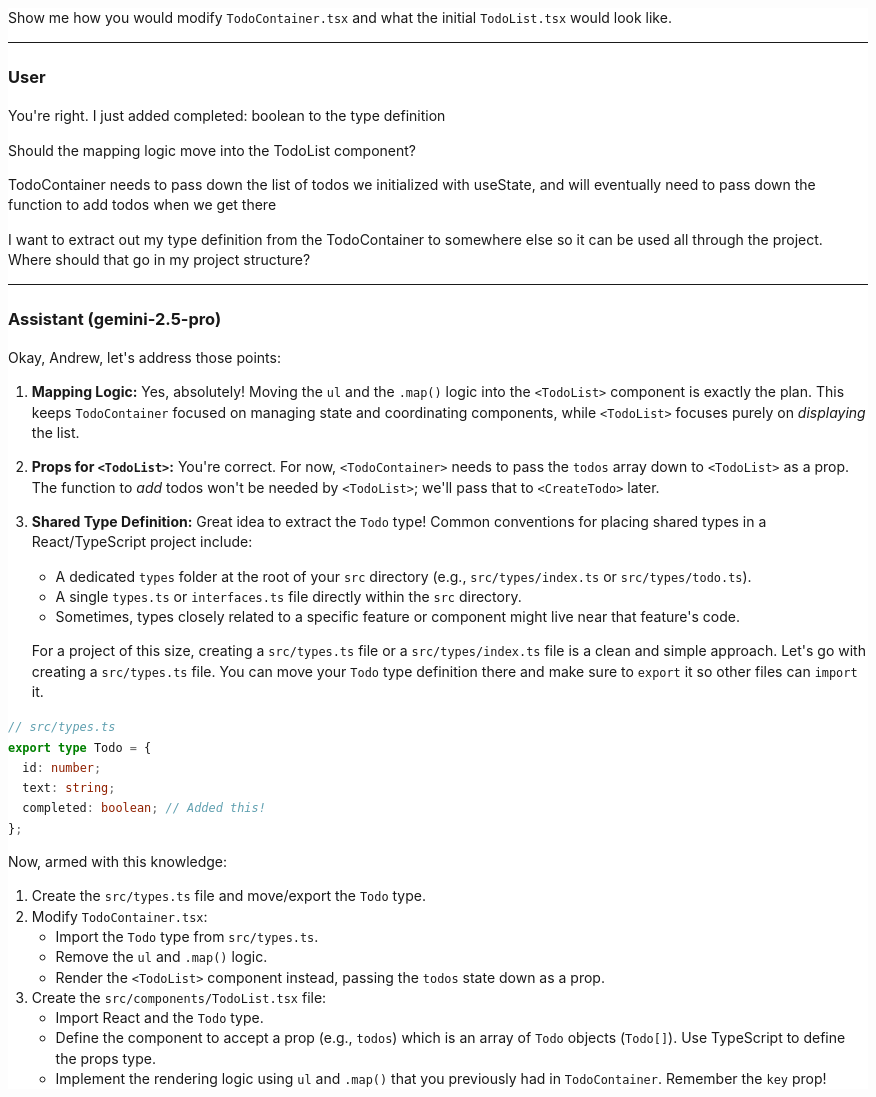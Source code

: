 Show me how you would modify `TodoContainer.tsx` and what the initial `TodoList.tsx` would look like.


---

### User

You're right. I just added completed: boolean to the type definition 

Should the mapping logic move into the TodoList component?

TodoContainer needs to pass down the list of todos we initialized with useState, and will eventually need to pass down the function to add todos when we get there

I want to extract out my type definition from the TodoContainer to somewhere else so it can be used all through the project. Where should that go in my project structure?


---

### Assistant (gemini-2.5-pro)

Okay, Andrew, let's address those points:

1.  **Mapping Logic:** Yes, absolutely! Moving the `ul` and the `.map()` logic into the `<TodoList>` component is exactly the plan. This keeps `TodoContainer` focused on managing state and coordinating components, while `<TodoList>` focuses purely on *displaying* the list.
2.  **Props for `<TodoList>`:** You're correct. For now, `<TodoContainer>` needs to pass the `todos` array down to `<TodoList>` as a prop. The function to *add* todos won't be needed by `<TodoList>`; we'll pass that to `<CreateTodo>` later.
3.  **Shared Type Definition:** Great idea to extract the `Todo` type! Common conventions for placing shared types in a React/TypeScript project include:
    *   A dedicated `types` folder at the root of your `src` directory (e.g., `src/types/index.ts` or `src/types/todo.ts`).
    *   A single `types.ts` or `interfaces.ts` file directly within the `src` directory.
    *   Sometimes, types closely related to a specific feature or component might live near that feature's code.

    For a project of this size, creating a `src/types.ts` file or a `src/types/index.ts` file is a clean and simple approach. Let's go with creating a `src/types.ts` file. You can move your `Todo` type definition there and make sure to `export` it so other files can `import` it.

```typescript
// src/types.ts
export type Todo = {
  id: number;
  text: string;
  completed: boolean; // Added this!
};
```

Now, armed with this knowledge:

1.  Create the `src/types.ts` file and move/export the `Todo` type.
2.  Modify `TodoContainer.tsx`:
    *   Import the `Todo` type from `src/types.ts`.
    *   Remove the `ul` and `.map()` logic.
    *   Render the `<TodoList>` component instead, passing the `todos` state down as a prop.
3.  Create the `src/components/TodoList.tsx` file:
    *   Import React and the `Todo` type.
    *   Define the component to accept a prop (e.g., `todos`) which is an array of `Todo` objects (`Todo[]`). Use TypeScript to define the props type.
    *   Implement the rendering logic using `ul` and `.map()` that you previously had in `TodoContainer`. Remember the `key` prop!
